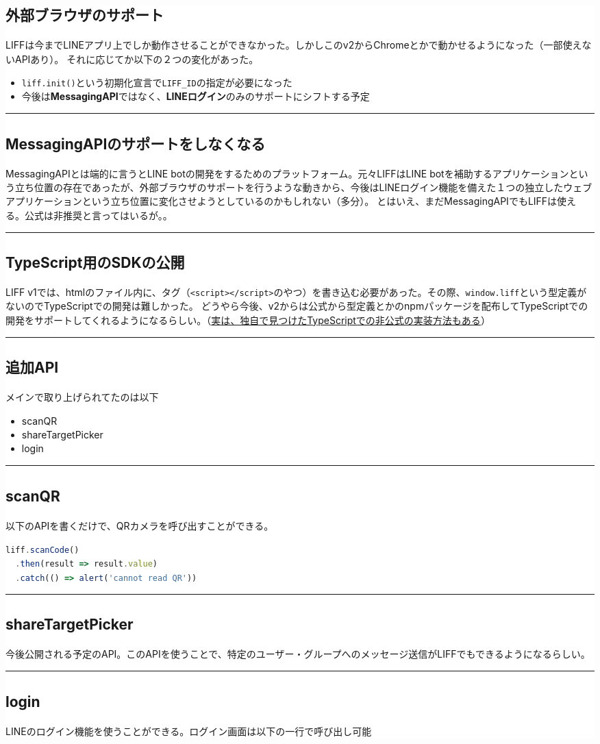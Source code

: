 
## 外部ブラウザのサポート
LIFFは今までLINEアプリ上でしか動作させることができなかった。しかしこのv2からChromeとかで動かせるようになった（一部使えないAPIあり）。
それに応じてか以下の２つの変化があった。

- `liff.init()`という初期化宣言で`LIFF_ID`の指定が必要になった
- 今後は**MessagingAPI**ではなく、**LINEログイン**のみのサポートにシフトする予定

---

## MessagingAPIのサポートをしなくなる
MessagingAPIとは端的に言うとLINE botの開発をするためのプラットフォーム。元々LIFFはLINE botを補助するアプリケーションという立ち位置の存在であったが、外部ブラウザのサポートを行うような動きから、今後はLINEログイン機能を備えた１つの独立したウェブアプリケーションという立ち位置に変化させようとしているのかもしれない（多分）。
とはいえ、まだMessagingAPIでもLIFFは使える。公式は非推奨と言ってはいるが。。

---

## TypeScript用のSDKの公開
LIFF v1では、htmlのファイル内に、タグ（`<script></script>`のやつ）を書き込む必要があった。その際、`window.liff`という型定義がないのでTypeScriptでの開発は難しかった。
どうやら今後、v2からは公式から型定義とかのnpmパッケージを配布してTypeScriptでの開発をサポートしてくれるようになるらしい。（[実は、独自で見つけたTypeScriptでの非公式の実装方法もある](https://qiita.com/ufoo68/items/3e6ff0613ebd87a8edd9)）

---

## 追加API
メインで取り上げられてたのは以下

- scanQR
- shareTargetPicker
- login

---

## scanQR
以下のAPIを書くだけで、QRカメラを呼び出すことができる。

```javascript
liff.scanCode()
  .then(result => result.value)
  .catch(() => alert('cannot read QR'))
```

---

## shareTargetPicker
今後公開される予定のAPI。このAPIを使うことで、特定のユーザー・グループへのメッセージ送信がLIFFでもできるようになるらしい。

---

## login
LINEのログイン機能を使うことができる。ログイン画面は以下の一行で呼び出し可能
